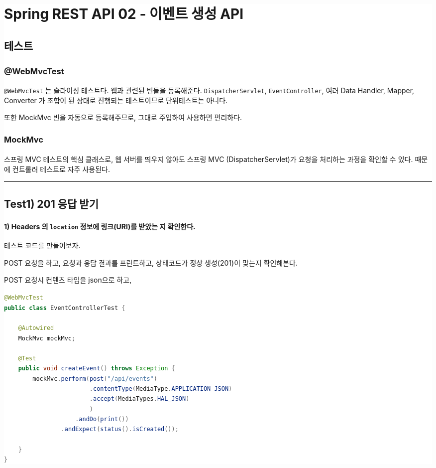 # Spring REST API 02 - 이벤트 생성 API



## 테스트



### @WebMvcTest

`@WebMvcTest` 는 슬라이싱 테스트다. 웹과 관련된 빈들을 등록해준다. `DispatcherServlet`, `EventController`, 여러 Data Handler, Mapper, Converter 가 조합이 된 상태로 진행되는 테스트이므로 단위테스트는 아니다.

또한 MockMvc 빈을 자동으로 등록해주므로, 그대로 주입하여 사용하면 편리하다.



### MockMvc

스프링 MVC 테스트의 핵심 클래스로, 웹 서버를 띄우지 않아도 스프링 MVC (DispatcherServlet)가 요청을 처리하는 과정을 확인할 수 있다. 때문에 컨트롤러 테스트로 자주 사용된다.



---

## Test1) 201 응답 받기





#### 1)  **Headers 의  `location` 정보에 링크(URI)를 받았는 지 확인한다.**

테스트 코드를 만들어보자.

POST 요청을 하고, 요청과 응답 결과를 프린트하고, 상태코드가 정상 생성(201)이 맞는지 확인해본다.

POST 요청시 컨텐츠 타입을 json으로 하고, 

```java
@WebMvcTest
public class EventControllerTest {

    @Autowired
    MockMvc mockMvc;

    @Test
    public void createEvent() throws Exception {
        mockMvc.perform(post("/api/events")
                        .contentType(MediaType.APPLICATION_JSON)
                        .accept(MediaTypes.HAL_JSON)
                        )
          			.andDo(print())
                .andExpect(status().isCreated());

    }
}
```
